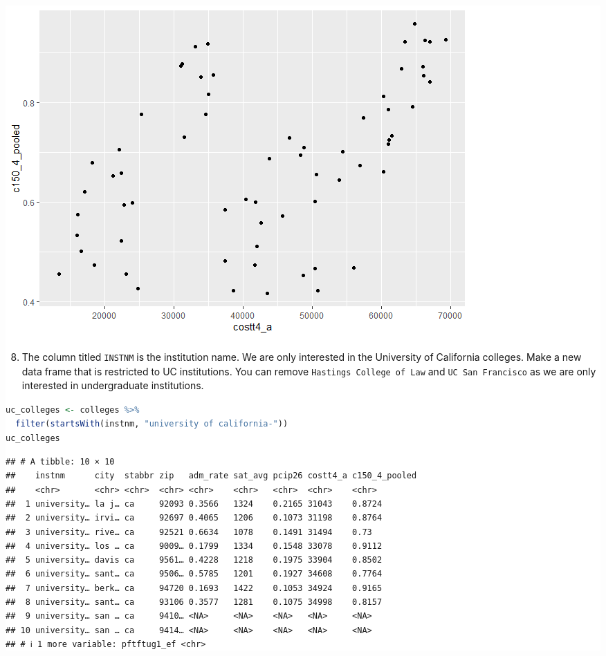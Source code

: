 ![](hw10_files/figure-html/unnamed-chunk-12-1.png)

8. The column titled `INSTNM` is the institution name. We are only interested in the University of California colleges. Make a new data frame that is restricted to UC institutions. You can remove `Hastings College of Law` and `UC San Francisco` as we are only interested in undergraduate institutions.

```r
uc_colleges <- colleges %>% 
  filter(startsWith(instnm, "university of california-"))
uc_colleges
```

```
## # A tibble: 10 × 10
##    instnm      city  stabbr zip   adm_rate sat_avg pcip26 costt4_a c150_4_pooled
##    <chr>       <chr> <chr>  <chr> <chr>    <chr>   <chr>  <chr>    <chr>        
##  1 university… la j… ca     92093 0.3566   1324    0.2165 31043    0.8724       
##  2 university… irvi… ca     92697 0.4065   1206    0.1073 31198    0.8764       
##  3 university… rive… ca     92521 0.6634   1078    0.1491 31494    0.73         
##  4 university… los … ca     9009… 0.1799   1334    0.1548 33078    0.9112       
##  5 university… davis ca     9561… 0.4228   1218    0.1975 33904    0.8502       
##  6 university… sant… ca     9506… 0.5785   1201    0.1927 34608    0.7764       
##  7 university… berk… ca     94720 0.1693   1422    0.1053 34924    0.9165       
##  8 university… sant… ca     93106 0.3577   1281    0.1075 34998    0.8157       
##  9 university… san … ca     9410… <NA>     <NA>    <NA>   <NA>     <NA>         
## 10 university… san … ca     9414… <NA>     <NA>    <NA>   <NA>     <NA>         
## # ℹ 1 more variable: pftftug1_ef <chr>
```
